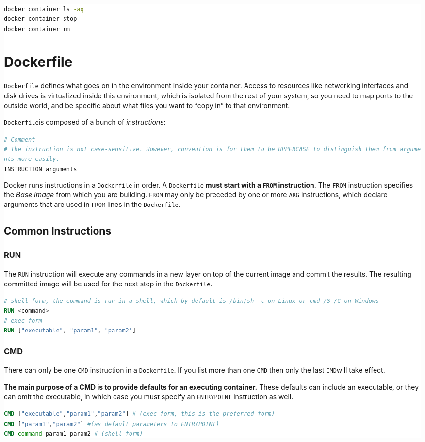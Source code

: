 ```bash
docker container ls -aq
docker container stop
docker container rm
```

# Dockerfile

`Dockerfile` defines what goes on in the environment inside your container. Access to resources like networking interfaces and disk drives is virtualized inside this environment, which is isolated from the rest of your system, so you need to map ports to the outside world, and be specific about what files you want to “copy in” to that environment. 

`Dockerfile`is composed of a bunch of *instructions*:

```dockerfile
# Comment
# The instruction is not case-sensitive. However, convention is for them to be UPPERCASE to distinguish them from arguments more easily.
INSTRUCTION arguments
```

Docker runs instructions in a `Dockerfile` in order. A `Dockerfile` **must start with a `FROM` instruction**. The `FROM` instruction specifies the [*Base Image*](https://docs.docker.com/engine/reference/glossary/#base-image) from which you are building. `FROM` may only be preceded by one or more `ARG` instructions, which declare arguments that are used in `FROM` lines in the `Dockerfile`.

## Common Instructions

### RUN

The `RUN` instruction will execute any commands in a new layer on top of the current image and commit the results. The resulting committed image will be used for the next step in the `Dockerfile`.

```dockerfile
# shell form, the command is run in a shell, which by default is /bin/sh -c on Linux or cmd /S /C on Windows
RUN <command>
# exec form
RUN ["executable", "param1", "param2"]
```

### CMD

There can only be one `CMD` instruction in a `Dockerfile`. If you list more than one `CMD` then only the last `CMD`will take effect.

**The main purpose of a CMD is to provide defaults for an executing container.** These defaults can include an executable, or they can omit the executable, in which case you must specify an `ENTRYPOINT` instruction as well.

```dockerfile
CMD ["executable","param1","param2"] # (exec form, this is the preferred form)
CMD ["param1","param2"] #(as default parameters to ENTRYPOINT)
CMD command param1 param2 # (shell form)
```
